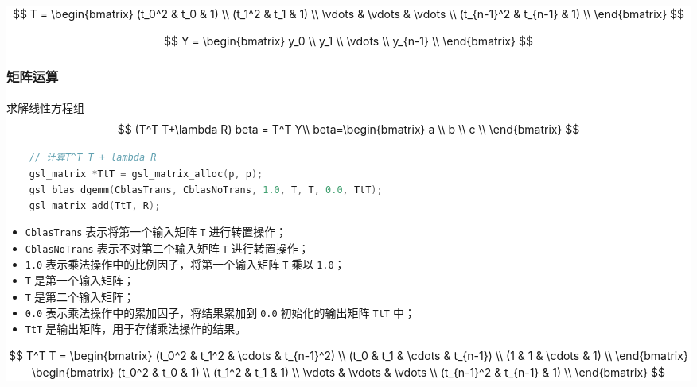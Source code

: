 $$
T = \begin{bmatrix}
(t_0^2 & t_0 & 1) \\
(t_1^2 & t_1 & 1) \\
\vdots & \vdots & \vdots \\
(t_{n-1}^2 & t_{n-1} & 1) \\
\end{bmatrix}
$$

$$
Y = \begin{bmatrix}
y_0 \\
y_1 \\
\vdots \\
y_{n-1} \\
\end{bmatrix}
$$

### 矩阵运算

求解线性方程组
$$
(T^T T+\lambda R) beta = T^T Y\\
beta=\begin{bmatrix}
a \\
b \\
c \\
\end{bmatrix}
$$


```c++
    // 计算T^T T + lambda R
    gsl_matrix *TtT = gsl_matrix_alloc(p, p);
    gsl_blas_dgemm(CblasTrans, CblasNoTrans, 1.0, T, T, 0.0, TtT);
    gsl_matrix_add(TtT, R);
```

- `CblasTrans` 表示将第一个输入矩阵 `T` 进行转置操作；
- `CblasNoTrans` 表示不对第二个输入矩阵 `T` 进行转置操作；
- `1.0` 表示乘法操作中的比例因子，将第一个输入矩阵 `T` 乘以 `1.0`；
- `T` 是第一个输入矩阵；
- `T` 是第二个输入矩阵；
- `0.0` 表示乘法操作中的累加因子，将结果累加到 `0.0` 初始化的输出矩阵 `TtT` 中；
- `TtT` 是输出矩阵，用于存储乘法操作的结果。

$$
T^T T = \begin{bmatrix}
(t_0^2 & t_1^2 & \cdots & t_{n-1}^2) \\
(t_0 & t_1 & \cdots & t_{n-1}) \\
(1 & 1 & \cdots & 1) \\
\end{bmatrix}
\begin{bmatrix}
(t_0^2 & t_0 & 1) \\
(t_1^2 & t_1 & 1) \\
\vdots & \vdots & \vdots \\
(t_{n-1}^2 & t_{n-1} & 1) \\
\end{bmatrix}
$$

